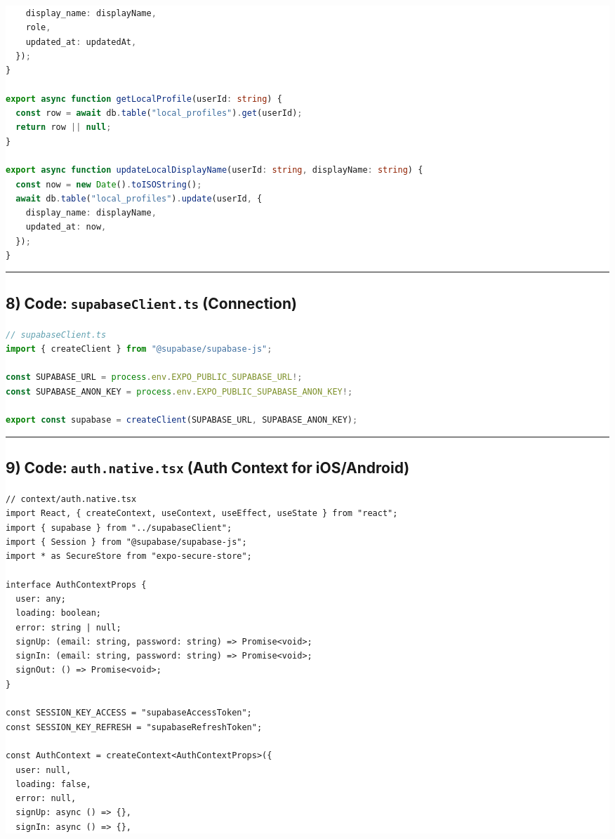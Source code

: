 ```ts
    display_name: displayName,
    role,
    updated_at: updatedAt,
  });
}

export async function getLocalProfile(userId: string) {
  const row = await db.table("local_profiles").get(userId);
  return row || null;
}

export async function updateLocalDisplayName(userId: string, displayName: string) {
  const now = new Date().toISOString();
  await db.table("local_profiles").update(userId, {
    display_name: displayName,
    updated_at: now,
  });
}
```

---

## 8) Code: `supabaseClient.ts` (Connection)

```ts
// supabaseClient.ts
import { createClient } from "@supabase/supabase-js";

const SUPABASE_URL = process.env.EXPO_PUBLIC_SUPABASE_URL!;
const SUPABASE_ANON_KEY = process.env.EXPO_PUBLIC_SUPABASE_ANON_KEY!;

export const supabase = createClient(SUPABASE_URL, SUPABASE_ANON_KEY);
```

---

## 9) Code: `auth.native.tsx` (Auth Context for iOS/Android)

```tsx
// context/auth.native.tsx
import React, { createContext, useContext, useEffect, useState } from "react";
import { supabase } from "../supabaseClient";
import { Session } from "@supabase/supabase-js";
import * as SecureStore from "expo-secure-store";

interface AuthContextProps {
  user: any;
  loading: boolean;
  error: string | null;
  signUp: (email: string, password: string) => Promise<void>;
  signIn: (email: string, password: string) => Promise<void>;
  signOut: () => Promise<void>;
}

const SESSION_KEY_ACCESS = "supabaseAccessToken";
const SESSION_KEY_REFRESH = "supabaseRefreshToken";

const AuthContext = createContext<AuthContextProps>({
  user: null,
  loading: false,
  error: null,
  signUp: async () => {},
  signIn: async () => {},
```